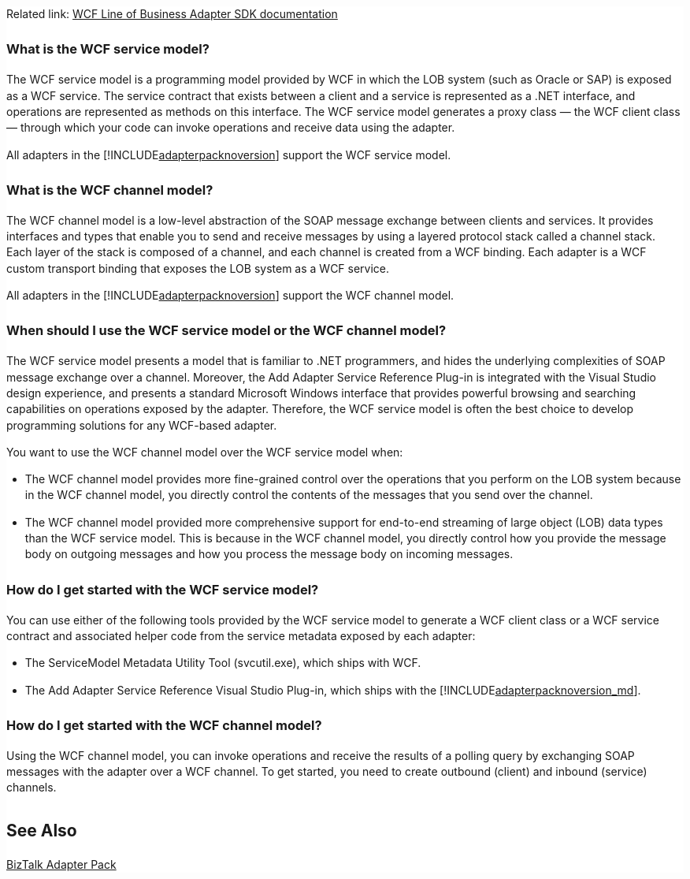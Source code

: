 Related link: [WCF Line of Business Adapter SDK documentation](../adapters-and-accelerators/wcf-lob-adapter-sdk/microsoft-wcf-line-of-business-adapter-sdk-documentation.md) 

### What is the WCF service model?  
 The WCF service model is a programming model provided by WCF in which the LOB system (such as Oracle or SAP) is exposed as a WCF service. The service contract that exists between a client and a service is represented as a .NET interface, and operations are represented as methods on this interface. The WCF service model generates a proxy class — the WCF client class — through which your code can invoke operations and receive data using the adapter. 
 
 All adapters in the [!INCLUDE[adapterpacknoversion](../includes/adapterpacknoversion-md.md)] support the WCF service model.
 
 ### What is the WCF channel model?  
 The WCF channel model is a low-level abstraction of the SOAP message exchange between clients and services. It provides interfaces and types that enable you to send and receive messages by using a layered protocol stack called a channel stack. Each layer of the stack is composed of a channel, and each channel is created from a WCF binding. Each adapter is a WCF custom transport binding that exposes the LOB system as a WCF service. 
 
  All adapters in the [!INCLUDE[adapterpacknoversion](../includes/adapterpacknoversion-md.md)] support the WCF channel model.
  
### When should I use the WCF service model or the WCF channel model?  
 The WCF service model presents a model that is familiar to .NET programmers, and hides the underlying complexities of SOAP message exchange over a channel. Moreover, the Add Adapter Service Reference Plug-in is integrated with the Visual Studio design experience, and presents a standard Microsoft Windows interface that provides powerful browsing and searching capabilities on operations exposed by the adapter. Therefore, the WCF service model is often the best choice to develop programming solutions for any WCF-based adapter.  

 You want to use the WCF channel model over the WCF service model when:  
  
-   The WCF channel model provides more fine-grained control over the operations that you perform on the LOB system because in the WCF channel model, you directly control the contents of the messages that you send over the channel.  
  
-   The WCF channel model provided more comprehensive support for end-to-end streaming of large object (LOB) data types than the WCF service model. This is because in the WCF channel model, you directly control how you provide the message body on outgoing messages and how you process the message body on incoming messages. 
  
### How do I get started with the WCF service model?  
 You can use either of the following tools provided by the WCF service model to generate a WCF client class or a WCF service contract and associated helper code from the service metadata exposed by each adapter:  
  
-   The ServiceModel Metadata Utility Tool (svcutil.exe), which ships with WCF.  
  
-   The Add Adapter Service Reference Visual Studio Plug-in, which ships with the [!INCLUDE[adapterpacknoversion_md](../includes/adapterpacknoversion-md.md)].  
  
### How do I get started with the WCF channel model?  
 Using the WCF channel model, you can invoke operations and receive the results of a polling query by exchanging SOAP messages with the adapter over a WCF channel. To get started, you need to create outbound (client) and inbound (service) channels.
  
## See Also  
[BizTalk Adapter Pack](../adapters-and-accelerators/biztalk-adapter-pack.md)